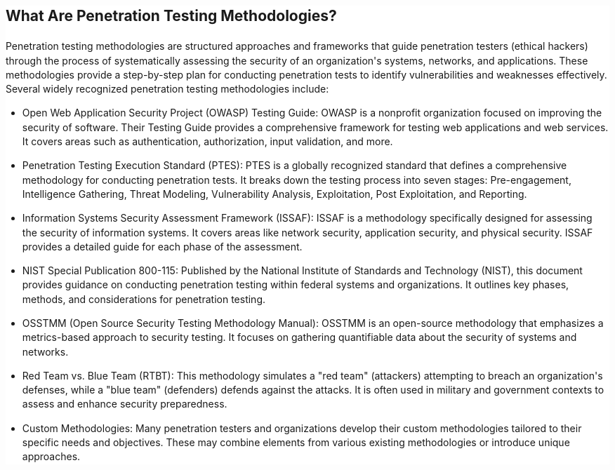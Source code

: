 
## What Are Penetration Testing Methodologies?
Penetration testing methodologies are structured approaches and frameworks that guide penetration testers (ethical hackers) through the process of systematically assessing the security of an organization's systems, networks, and applications. These methodologies provide a step-by-step plan for conducting penetration tests to identify vulnerabilities and weaknesses effectively. Several widely recognized penetration testing methodologies include:

- Open Web Application Security Project (OWASP) Testing Guide: OWASP is a nonprofit organization focused on improving the security of software. Their Testing Guide provides a comprehensive framework for testing web applications and web services. It covers areas such as authentication, authorization, input validation, and more.

- Penetration Testing Execution Standard (PTES): PTES is a globally recognized standard that defines a comprehensive methodology for conducting penetration tests. It breaks down the testing process into seven stages: Pre-engagement, Intelligence Gathering, Threat Modeling, Vulnerability Analysis, Exploitation, Post Exploitation, and Reporting.

- Information Systems Security Assessment Framework (ISSAF): ISSAF is a methodology specifically designed for assessing the security of information systems. It covers areas like network security, application security, and physical security. ISSAF provides a detailed guide for each phase of the assessment.

- NIST Special Publication 800-115: Published by the National Institute of Standards and Technology (NIST), this document provides guidance on conducting penetration testing within federal systems and organizations. It outlines key phases, methods, and considerations for penetration testing.

- OSSTMM (Open Source Security Testing Methodology Manual): OSSTMM is an open-source methodology that emphasizes a metrics-based approach to security testing. It focuses on gathering quantifiable data about the security of systems and networks.

- Red Team vs. Blue Team (RTBT): This methodology simulates a "red team" (attackers) attempting to breach an organization's defenses, while a "blue team" (defenders) defends against the attacks. It is often used in military and government contexts to assess and enhance security preparedness.

- Custom Methodologies: Many penetration testers and organizations develop their custom methodologies tailored to their specific needs and objectives. These may combine elements from various existing methodologies or introduce unique approaches.
